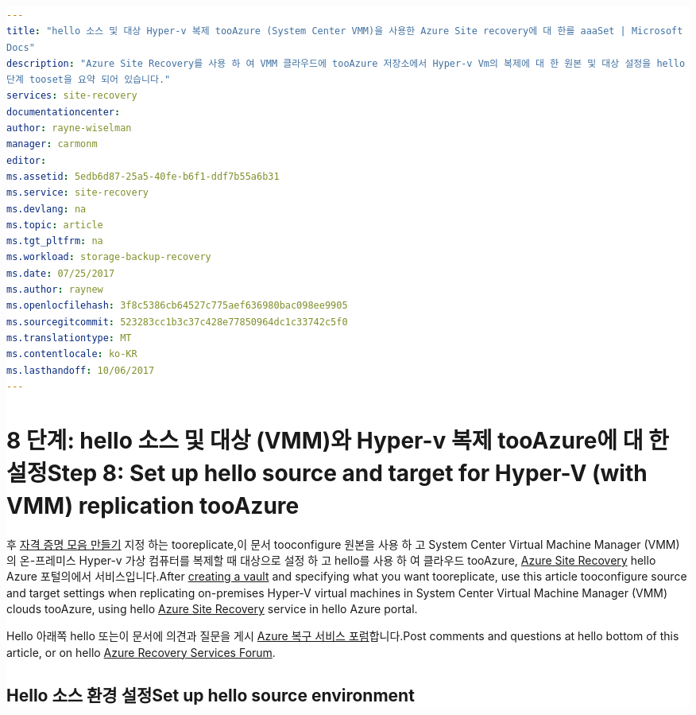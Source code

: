 ```yaml
---
title: "hello 소스 및 대상 Hyper-v 복제 tooAzure (System Center VMM)을 사용한 Azure Site recovery에 대 한를 aaaSet | Microsoft Docs"
description: "Azure Site Recovery를 사용 하 여 VMM 클라우드에 tooAzure 저장소에서 Hyper-v Vm의 복제에 대 한 원본 및 대상 설정을 hello 단계 tooset을 요약 되어 있습니다."
services: site-recovery
documentationcenter: 
author: rayne-wiselman
manager: carmonm
editor: 
ms.assetid: 5edb6d87-25a5-40fe-b6f1-ddf7b55a6b31
ms.service: site-recovery
ms.devlang: na
ms.topic: article
ms.tgt_pltfrm: na
ms.workload: storage-backup-recovery
ms.date: 07/25/2017
ms.author: raynew
ms.openlocfilehash: 3f8c5386cb64527c775aef636980bac098ee9905
ms.sourcegitcommit: 523283cc1b3c37c428e77850964dc1c33742c5f0
ms.translationtype: MT
ms.contentlocale: ko-KR
ms.lasthandoff: 10/06/2017
---
```

# <a name="step-8-set-up-hello-source-and-target-for-hyper-v-with-vmm-replication-tooazure"></a><span data-ttu-id="e1345-103">8 단계: hello 소스 및 대상 (VMM)와 Hyper-v 복제 tooAzure에 대 한 설정</span><span class="sxs-lookup"><span data-stu-id="e1345-103">Step 8: Set up hello source and target for Hyper-V (with VMM) replication tooAzure</span></span>

<span data-ttu-id="e1345-104">후 [자격 증명 모음 만들기](vmm-to-azure-walkthrough-create-vault.md) 지정 하는 tooreplicate,이 문서 tooconfigure 원본을 사용 하 고 System Center Virtual Machine Manager (VMM)의 온-프레미스 Hyper-v 가상 컴퓨터를 복제할 때 대상으로 설정 하 고 hello를 사용 하 여 클라우드 tooAzure, [Azure Site Recovery](site-recovery-overview.md) hello Azure 포털의에서 서비스입니다.</span><span class="sxs-lookup"><span data-stu-id="e1345-104">After [creating a vault](vmm-to-azure-walkthrough-create-vault.md) and specifying what you want tooreplicate, use this article tooconfigure source and target settings when replicating on-premises Hyper-V virtual machines in System Center Virtual Machine Manager (VMM) clouds tooAzure, using hello [Azure Site Recovery](site-recovery-overview.md) service in hello Azure portal.</span></span>

<span data-ttu-id="e1345-105">Hello 아래쪽 hello 또는이 문서에 의견과 질문을 게시 [Azure 복구 서비스 포럼](https://social.msdn.microsoft.com/forums/azure/home?forum=hypervrecovmgr)합니다.</span><span class="sxs-lookup"><span data-stu-id="e1345-105">Post comments and questions at hello bottom of this article, or on hello [Azure Recovery Services Forum](https://social.msdn.microsoft.com/forums/azure/home?forum=hypervrecovmgr).</span></span>


## <a name="set-up-hello-source-environment"></a><span data-ttu-id="e1345-106">Hello 소스 환경 설정</span><span class="sxs-lookup"><span data-stu-id="e1345-106">Set up hello source environment</span></span>
